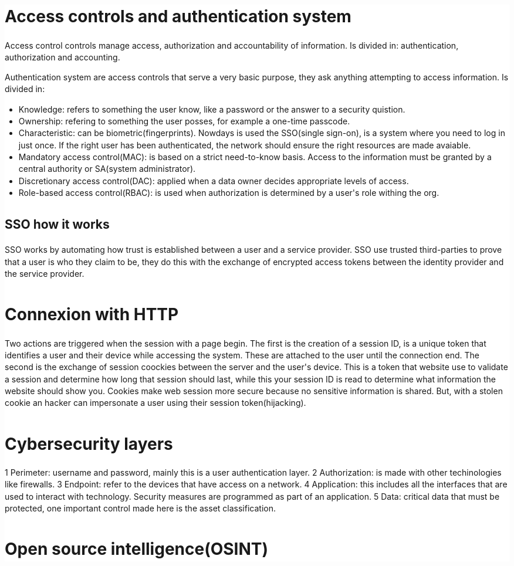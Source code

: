 # Access controls and authentication system

Access control controls manage access, authorization and accountability of information. Is divided in: authentication, authorization and accounting.

Authentication system are access controls that serve a very basic purpose, they ask anything attempting to access information. Is divided in: 
*   Knowledge: refers to something the user know, like a password or the answer to a security quistion.
*   Ownership: refering to something the user posses, for example a one-time passcode.
*   Characteristic: can be biometric(fingerprints).
Nowdays is used the SSO(single sign-on), is a system where you need to log in just once.
If the right user has been authenticated, the network should ensure the right resources are made avaiable.
*   Mandatory access control(MAC): is based on a strict need-to-know basis. Access to the information must be granted by a central authority or SA(system administrator).
*   Discretionary access control(DAC): applied when a data owner decides appropriate levels of access.
*   Role-based access control(RBAC): is used when authorization is determined by a user's role withing the org.

## SSO how it works

SSO works by automating how trust is established between a user and a service provider. SSO use trusted third-parties to prove that a user is who they claim to be, they do this with the exchange of encrypted access tokens between the identity provider and the service provider.

# Connexion with HTTP

Two actions are triggered when the session with a page begin.
The first is the creation of a session ID, is a unique token that identifies a user and their device while accessing the system. These are attached to the user until the connection end.
The second is the exchange of session coockies between the server and the user's device. This is a token that website use to validate a session and determine how long that session should last, while this your session ID is read to determine what information the website should show you.
Cookies make web session more secure because no sensitive information is shared. But, with a stolen cookie an hacker can impersonate a user using their session token(hijacking).

# Cybersecurity layers

1 Perimeter: username and password, mainly this is a user authentication layer.
2 Authorization: is made with other techinologies like firewalls.
3 Endpoint: refer to the devices that have access on a network.
4 Application: this includes all the interfaces that are used to interact with technology. Security measures are programmed as part of an application.
5 Data: critical data that must be protected, one important control made here is the asset classification.

# Open source intelligence(OSINT)
